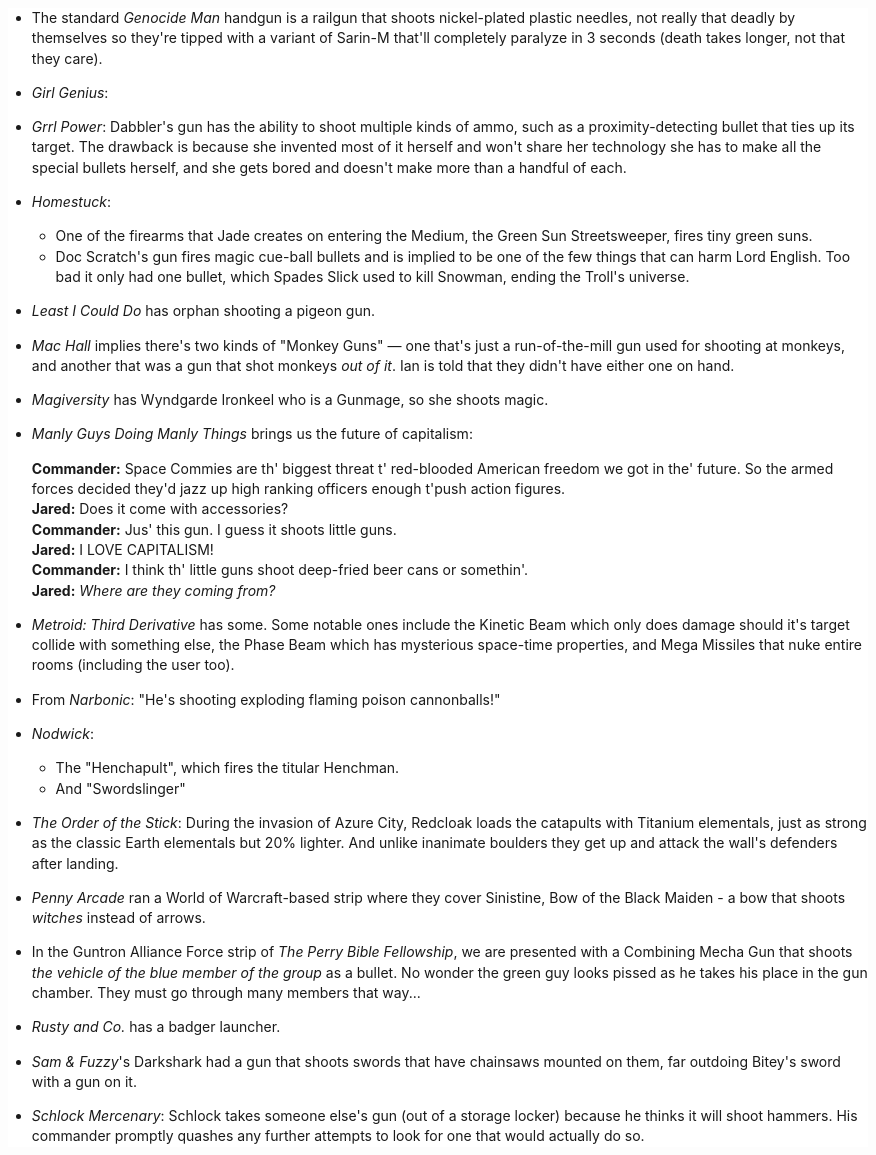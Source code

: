 -   The standard _Genocide Man_ handgun is a railgun that shoots nickel-plated plastic needles, not really that deadly by themselves so they're tipped with a variant of Sarin-M that'll completely paralyze in 3 seconds (death takes longer, not that they care).
-   _Girl Genius_:
-   _Grrl Power_: Dabbler's gun has the ability to shoot multiple kinds of ammo, such as a proximity-detecting bullet that ties up its target. The drawback is because she invented most of it herself and won't share her technology she has to make all the special bullets herself, and she gets bored and doesn't make more than a handful of each.
-   _Homestuck_:
    -   One of the firearms that Jade creates on entering the Medium, the Green Sun Streetsweeper, fires tiny green suns.
    -   Doc Scratch's gun fires magic cue-ball bullets and is implied to be one of the few things that can harm Lord English. Too bad it only had one bullet, which Spades Slick used to kill Snowman, ending the Troll's universe.
-   _Least I Could Do_ has orphan shooting a pigeon gun.
-   _Mac Hall_ implies there's two kinds of "Monkey Guns" — one that's just a run-of-the-mill gun used for shooting at monkeys, and another that was a gun that shot monkeys _out of it_. Ian is told that they didn't have either one on hand.
-   _Magiversity_ has Wyndgarde Ironkeel who is a Gunmage, so she shoots magic.
-   _Manly Guys Doing Manly Things_ brings us the future of capitalism:
    
    **Commander:** Space Commies are th' biggest threat t' red-blooded American freedom we got in the' future. So the armed forces decided they'd jazz up high ranking officers enough t'push action figures.  
    **Jared:** Does it come with accessories?  
    **Commander:** Jus' this gun. I guess it shoots little guns.  
    **Jared:** I LOVE CAPITALISM!  
    **Commander:** I think th' little guns shoot deep-fried beer cans or somethin'.  
    **Jared:** _Where are they coming from?_
    
-   _Metroid: Third Derivative_ has some. Some notable ones include the Kinetic Beam which only does damage should it's target collide with something else, the Phase Beam which has mysterious space-time properties, and Mega Missiles that nuke entire rooms (including the user too).
-   From _Narbonic_: "He's shooting exploding flaming poison cannonballs!"
-   _Nodwick_:
    -   The "Henchapult", which fires the titular Henchman.
    -   And "Swordslinger"
-   _The Order of the Stick_: During the invasion of Azure City, Redcloak loads the catapults with Titanium elementals, just as strong as the classic Earth elementals but 20% lighter. And unlike inanimate boulders they get up and attack the wall's defenders after landing.
-   _Penny Arcade_ ran a World of Warcraft-based strip where they cover Sinistine, Bow of the Black Maiden - a bow that shoots _witches_ instead of arrows.
-   In the Guntron Alliance Force strip of _The Perry Bible Fellowship_, we are presented with a Combining Mecha Gun that shoots _the vehicle of the blue member of the group_ as a bullet. No wonder the green guy looks pissed as he takes his place in the gun chamber. They must go through many members that way...
-   _Rusty and Co._ has a badger launcher.
-   _Sam & Fuzzy_'s Darkshark had a gun that shoots swords that have chainsaws mounted on them, far outdoing Bitey's sword with a gun on it.
-   _Schlock Mercenary_: Schlock takes someone else's gun (out of a storage locker) because he thinks it will shoot hammers. His commander promptly quashes any further attempts to look for one that would actually do so.
    